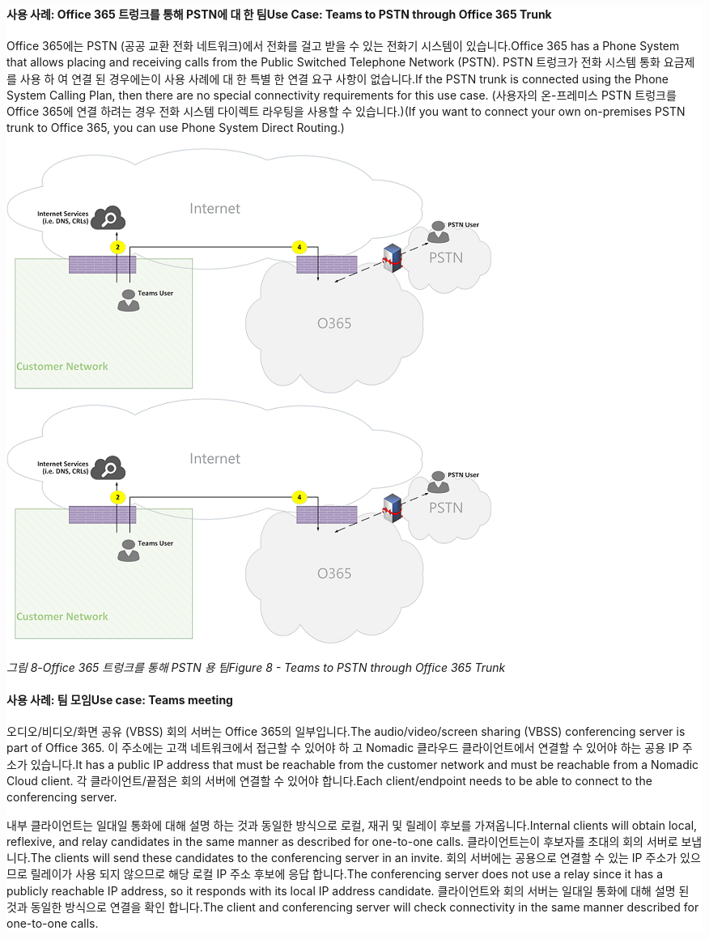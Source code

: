 #### <a name="use-case-teams-to-pstn-through-office-365-trunk"></a><span data-ttu-id="6f25a-274">사용 사례: Office 365 트렁크를 통해 PSTN에 대 한 팀</span><span class="sxs-lookup"><span data-stu-id="6f25a-274">Use Case: Teams to PSTN through Office 365 Trunk</span></span>

<span data-ttu-id="6f25a-275">Office 365에는 PSTN (공공 교환 전화 네트워크)에서 전화를 걸고 받을 수 있는 전화기 시스템이 있습니다.</span><span class="sxs-lookup"><span data-stu-id="6f25a-275">Office 365 has a Phone System that allows placing and receiving calls from the Public Switched Telephone Network (PSTN).</span></span> <span data-ttu-id="6f25a-276">PSTN 트렁크가 전화 시스템 통화 요금제를 사용 하 여 연결 된 경우에는이 사용 사례에 대 한 특별 한 연결 요구 사항이 없습니다.</span><span class="sxs-lookup"><span data-stu-id="6f25a-276">If the PSTN trunk is connected using the Phone System Calling Plan, then there are no special connectivity requirements for this use case.</span></span> <span data-ttu-id="6f25a-277">(사용자의 온-프레미스 PSTN 트렁크를 Office 365에 연결 하려는 경우 전화 시스템 다이렉트 라우팅을 사용할 수 있습니다.)</span><span class="sxs-lookup"><span data-stu-id="6f25a-277">(If you want to connect your own on-premises PSTN trunk to Office 365, you can use Phone System Direct Routing.)</span></span>

<span data-ttu-id="6f25a-278">[![Microsoft 팀 온라인 통화 흐름 그림 08](media/microsoft-teams-online-call-flows-figure08-thumbnail.png)](media/microsoft-teams-online-call-flows-figure08.png)</span><span class="sxs-lookup"><span data-stu-id="6f25a-278">[![Microsoft Teams Online Call Flows Figure 08](media/microsoft-teams-online-call-flows-figure08-thumbnail.png)](media/microsoft-teams-online-call-flows-figure08.png)</span></span>

<span data-ttu-id="6f25a-279">*그림 8-Office 365 트렁크를 통해 PSTN 용 팀*</span><span class="sxs-lookup"><span data-stu-id="6f25a-279">*Figure 8 - Teams to PSTN through Office 365 Trunk*</span></span>

#### <a name="use-case-teams-meeting"></a><span data-ttu-id="6f25a-280">사용 사례: 팀 모임</span><span class="sxs-lookup"><span data-stu-id="6f25a-280">Use case: Teams meeting</span></span>

<span data-ttu-id="6f25a-281">오디오/비디오/화면 공유 (VBSS) 회의 서버는 Office 365의 일부입니다.</span><span class="sxs-lookup"><span data-stu-id="6f25a-281">The audio/video/screen sharing (VBSS) conferencing server is part of Office 365.</span></span> <span data-ttu-id="6f25a-282">이 주소에는 고객 네트워크에서 접근할 수 있어야 하 고 Nomadic 클라우드 클라이언트에서 연결할 수 있어야 하는 공용 IP 주소가 있습니다.</span><span class="sxs-lookup"><span data-stu-id="6f25a-282">It has a public IP address that must be reachable from the customer network and must be reachable from a Nomadic Cloud client.</span></span> <span data-ttu-id="6f25a-283">각 클라이언트/끝점은 회의 서버에 연결할 수 있어야 합니다.</span><span class="sxs-lookup"><span data-stu-id="6f25a-283">Each client/endpoint needs to be able to connect to the conferencing server.</span></span>

<span data-ttu-id="6f25a-284">내부 클라이언트는 일대일 통화에 대해 설명 하는 것과 동일한 방식으로 로컬, 재귀 및 릴레이 후보를 가져옵니다.</span><span class="sxs-lookup"><span data-stu-id="6f25a-284">Internal clients will obtain local, reflexive, and relay candidates in the same manner as described for one-to-one calls.</span></span> <span data-ttu-id="6f25a-285">클라이언트는이 후보자를 초대의 회의 서버로 보냅니다.</span><span class="sxs-lookup"><span data-stu-id="6f25a-285">The clients will send these candidates to the conferencing server in an invite.</span></span> <span data-ttu-id="6f25a-286">회의 서버에는 공용으로 연결할 수 있는 IP 주소가 있으므로 릴레이가 사용 되지 않으므로 해당 로컬 IP 주소 후보에 응답 합니다.</span><span class="sxs-lookup"><span data-stu-id="6f25a-286">The conferencing server does not use a relay since it has a publicly reachable IP address, so it responds with its local IP address candidate.</span></span> <span data-ttu-id="6f25a-287">클라이언트와 회의 서버는 일대일 통화에 대해 설명 된 것과 동일한 방식으로 연결을 확인 합니다.</span><span class="sxs-lookup"><span data-stu-id="6f25a-287">The client and conferencing server will check connectivity in the same manner described for one-to-one calls.</span></span>
